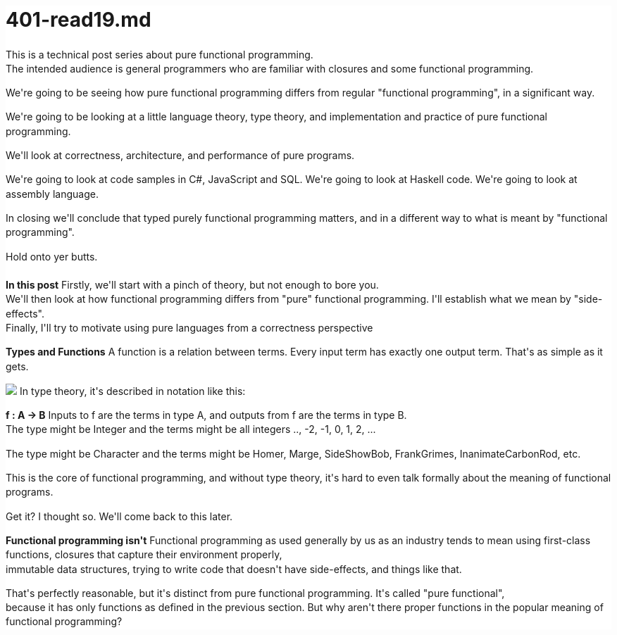 # 401-read19.md
This is a technical post series about pure functional programming. <br />
The intended audience is general programmers who are familiar with closures and some functional programming. <br />

We're going to be seeing how pure functional programming differs from regular "functional programming", in a significant way. <br />

We're going to be looking at a little language theory, type theory, and implementation and practice of pure functional programming. <br />

We'll look at correctness, architecture, and performance of pure programs. <br />

We're going to look at code samples in C#, JavaScript and SQL. We're going to look at Haskell code. We're going to look at assembly language. <br />

In closing we'll conclude that typed purely functional programming matters, and in a different way to what is meant by "functional programming". <br />

Hold onto yer butts. <br />
 <br />
**In this post**
Firstly, we'll start with a pinch of theory, but not enough to bore you.  <br />
We'll then look at how functional programming differs from "pure" functional programming. I'll establish what we mean by "side-effects". <br />
Finally, I'll try to motivate using pure languages from a correctness perspective <br />

**Types and Functions**
A function is a relation between terms. Every input term has exactly one output term. That's as simple as it gets. <br />

![](https://i.imgur.com/3dLJHfV.png)
In type theory, it's described in notation like this: <br />

**f : A → B**
Inputs to f are the terms in type A, and outputs from f are the terms in type B.  <br />
The type might be Integer and the terms might be all integers .., -2, -1, 0, 1, 2, ... <br />

The type might be Character and the terms might be Homer, Marge, SideShowBob, FrankGrimes, InanimateCarbonRod, etc. <br />

This is the core of functional programming, and without type theory, it's hard to even talk formally about the meaning of functional programs. <br />

Get it? I thought so. We'll come back to this later. <br />

**Functional programming isn't**
Functional programming as used generally by us as an industry tends to mean using first-class functions, closures that capture their environment properly, <br />
immutable data structures, trying to write code that doesn't have side-effects, and things like that. <br />

That's perfectly reasonable, but it's distinct from pure functional programming. It's called "pure functional", <br />
because it has only functions as defined in the previous section. But why aren't there proper functions in the popular meaning of functional programming? <br />
